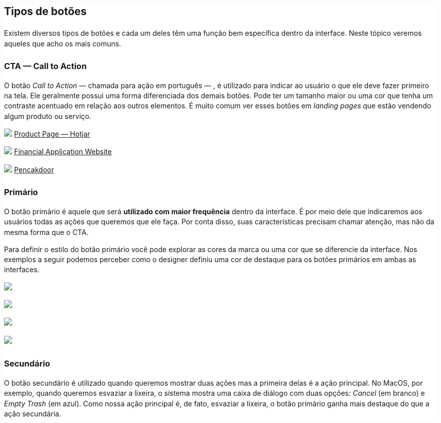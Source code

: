 ## Tipos de botões

Existem diversos tipos de botões e cada um deles têm uma função bem específica
dentro da interface. Neste tópico veremos aqueles que acho os mais comuns.

### **CTA — Call to Action**

O botão *Call to Action* — chamada para ação em português — , é utilizado para
indicar ao usuário o que ele deve fazer primeiro na tela. Ele geralmente possui
uma forma diferenciada dos demais botões. Pode ter um tamanho maior ou uma cor
que tenha um contraste acentuado em relação aos outros elementos. É muito comum
ver esses botões em *landing pages* que estão vendendo algum produto ou serviço.

![](https://i.imgur.com/JX9VdCw.png)
<span class="figcaption_hack">[Product Page — Hotjar](https://dribbble.com/shots/4074050-Product-page-Hotjar)</span>

![](https://i.imgur.com/FUxkUDo.png)
<span class="figcaption_hack">[Financial Application
Website](https://dribbble.com/shots/4068584-Finance-Application-Website)</span>

![](https://i.imgur.com/GLoBzMH.png)
<span class="figcaption_hack">[Pencakdoor](https://dribbble.com/shots/4063006-Pencakdoor)</span>

### Primário

O botão primário é aquele que será **utilizado com maior frequência** dentro da
interface. É por meio dele que indicaremos aos usuários todas as ações que
queremos que ele faça. Por conta disso, suas características precisam chamar
atenção, mas não da mesma forma que o CTA.

Para definir o estilo do botão primário você pode explorar as cores da marca ou
uma cor que se diferencie da interface. Nos exemplos a seguir podemos perceber
como o designer definiu uma cor de destaque para os botões primários em ambas as
interfaces.

![](https://i.imgur.com/YEg3p4k.png)

![](https://i.imgur.com/8Afj7XS.png)

![](https://i.imgur.com/U5XX51M.png)

![](https://i.imgur.com/QgfTxme.png)

### Secundário

O botão secundário é utilizado quando queremos mostrar duas ações mas a primeira
delas é a ação principal. No MacOS, por exemplo, quando queremos esvaziar a
lixeira, o sistema mostra uma caixa de diálogo com duas opções: *Cancel* (em
branco) e *Empty Trash* (em azul). Como nossa ação principal é, de fato,
esvaziar a lixeira, o botão primário ganha mais destaque do que a ação
secundária.
